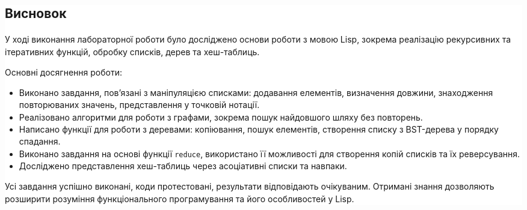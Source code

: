 ## Висновок  

У ході виконання лабораторної роботи було досліджено основи роботи з мовою Lisp, зокрема реалізацію рекурсивних та ітеративних функцій, обробку списків, дерев та хеш-таблиць.  

Основні досягнення роботи:  
- Виконано завдання, пов’язані з маніпуляцією списками: додавання елементів, визначення довжини, знаходження повторюваних значень, представлення у точковій нотації.  
- Реалізовано алгоритми для роботи з графами, зокрема пошук найдовшого шляху без повторень.  
- Написано функції для роботи з деревами: копіювання, пошук елементів, створення списку з BST-дерева у порядку спадання.  
- Виконано завдання на основі функції `reduce`, використано її можливості для створення копій списків та їх реверсування.  
- Досліджено представлення хеш-таблиць через асоціативні списки та навпаки.  

Усі завдання успішно виконані, коди протестовані, результати відповідають очікуваним. Отримані знання дозволяють розширити розуміння функціонального програмування та його особливостей у Lisp.